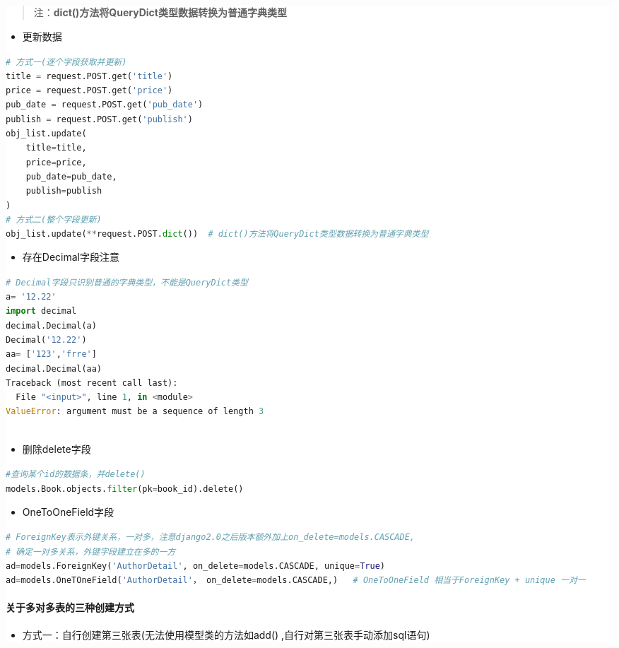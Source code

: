 > 注：**dict()方法将QueryDict类型数据转换为普通字典类型**

+ 更新数据

```python
# 方式一(逐个字段获取并更新)
title = request.POST.get('title')
price = request.POST.get('price')
pub_date = request.POST.get('pub_date')
publish = request.POST.get('publish')
obj_list.update(
    title=title,
    price=price,
    pub_date=pub_date,
    publish=publish
)
# 方式二(整个字段更新)
obj_list.update(**request.POST.dict())	# dict()方法将QueryDict类型数据转换为普通字典类型
```

+ 存在Decimal字段注意

```python
# Decimal字段只识别普通的字典类型，不能是QueryDict类型
a= '12.22'
import decimal
decimal.Decimal(a)
Decimal('12.22')
aa= ['123','frre']
decimal.Decimal(aa)
Traceback (most recent call last):
  File "<input>", line 1, in <module>
ValueError: argument must be a sequence of length 3
    
```

+ 删除delete字段

```python
#查询某个id的数据条，并delete()
models.Book.objects.filter(pk=book_id).delete()
```

+ OneToOneField字段

```python
# ForeignKey表示外键关系，一对多，注意django2.0之后版本额外加上on_delete=models.CASCADE,
# 确定一对多关系，外键字段建立在多的一方
ad=models.ForeignKey('AuthorDetail', on_delete=models.CASCADE, unique=True)
ad=models.OneTOneField('AuthorDetail'， on_delete=models.CASCADE,)	# OneToOneField 相当于ForeignKey + unique 一对一
```



#### 关于多对多表的三种创建方式

+ 方式一：自行创建第三张表(无法使用模型类的方法如add() ,自行对第三张表手动添加sql语句)
